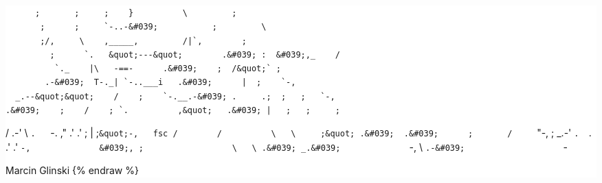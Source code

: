           ;       ;     ;    }          \         ;
           ;      ;     `-..-&#039;           ;         \
           ;/,     \    ,_____,         /|`,        ;
             ;      `.   &quot;---&quot;        .&#039; :  &#039;,_    /
              `._    |\   -==-      .&#039;    ;  /&quot;` ;
            .-&#039;  T-._| `-..___i   .&#039;      |  ;    `-,
      _.--&quot;&quot;    /    ;    `-.__.-&#039; .     .;  ;   ;   `-,
    .&#039;    ;    /    ; `.          ,&quot;   .&#039; |   ;   ;     ;
   /        .-&#039;      \  `.   `-. ,&quot;  .&#039;  .&#039;    ;  |     ;`&quot;-,   fsc
  /        /          \   \     ;&quot; .&#039;  .&#039;      ;       /     `&quot;-,
 ;     _.-&#039;            `.  `.    .&#039;  .&#039;         `-,              &#039;,
      ;                  \   \ .&#039; _.&#039;              `-,
                          \   `.-&#039;                    `-

Marcin Glinski  </pre>
{% endraw %}
